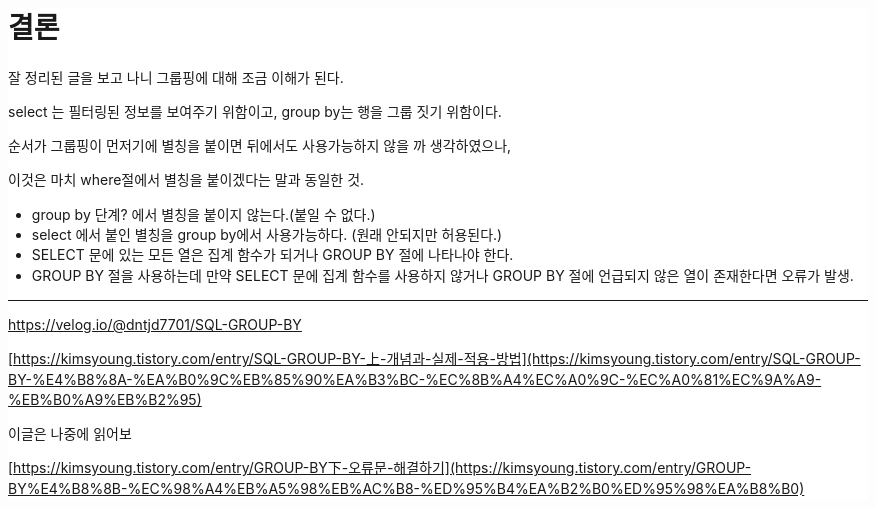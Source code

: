 # 결론

잘 정리된 글을 보고 나니 그룹핑에 대해 조금 이해가 된다. 

select 는 필터링된 정보를 보여주기 위함이고, group by는 행을 그룹 짓기 위함이다.

순서가 그룹핑이 먼저기에 별칭을 붙이면 뒤에서도 사용가능하지 않을 까 생각하였으나,

이것은 마치 where절에서 별칭을 붙이겠다는 말과 동일한 것. 

- group by 단계? 에서 별칭을 붙이지 않는다.(붙일 수 없다.)
- select 에서 붙인 별칭을 group by에서 사용가능하다. (원래 안되지만 허용된다.)
- SELECT 문에 있는 모든 열은 집계 함수가 되거나 GROUP BY 절에 나타나야 한다.
- GROUP BY 절을 사용하는데 만약 SELECT 문에 집계 함수를 사용하지 않거나 GROUP BY 절에 언급되지 않은 열이 존재한다면 오류가 발생.

---

https://velog.io/@dntjd7701/SQL-GROUP-BY

[https://kimsyoung.tistory.com/entry/SQL-GROUP-BY-上-개념과-실제-적용-방법](https://kimsyoung.tistory.com/entry/SQL-GROUP-BY-%E4%B8%8A-%EA%B0%9C%EB%85%90%EA%B3%BC-%EC%8B%A4%EC%A0%9C-%EC%A0%81%EC%9A%A9-%EB%B0%A9%EB%B2%95)

이글은 나중에 읽어보

[https://kimsyoung.tistory.com/entry/GROUP-BY下-오류문-해결하기](https://kimsyoung.tistory.com/entry/GROUP-BY%E4%B8%8B-%EC%98%A4%EB%A5%98%EB%AC%B8-%ED%95%B4%EA%B2%B0%ED%95%98%EA%B8%B0)